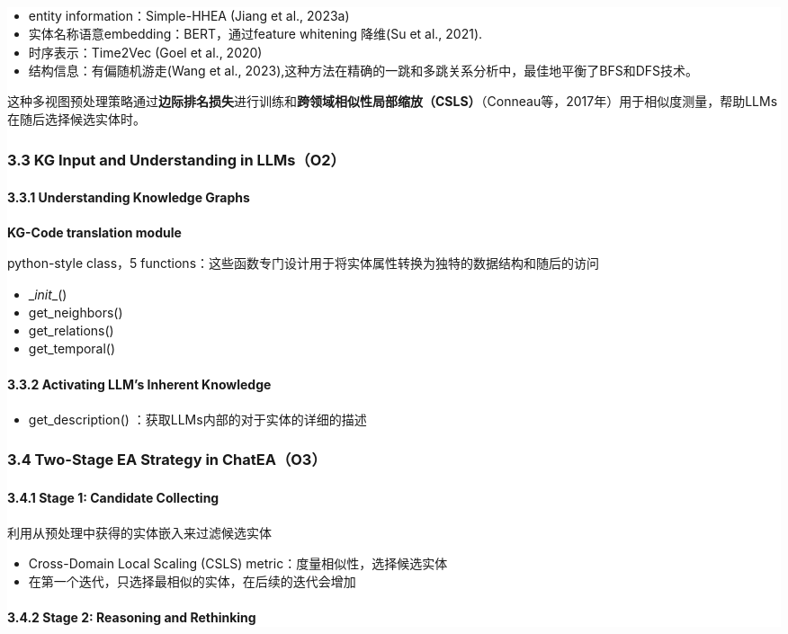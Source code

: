 - entity information：Simple-HHEA (Jiang et al., 2023a)
- 实体名称语意embedding：BERT，通过feature whitening 降维(Su et al., 2021).
- 时序表示：Time2Vec (Goel et al., 2020)
- 结构信息：有偏随机游走(Wang et al., 2023),这种方法在精确的一跳和多跳关系分析中，最佳地平衡了BFS和DFS技术。

这种多视图预处理策略通过**边际排名损失**进行训练和**跨领域相似性局部缩放（CSLS）**（Conneau等，2017年）用于相似度测量，帮助LLMs在随后选择候选实体时。

### 3.3 KG Input and Understanding in LLMs（O2）

#### 3.3.1 Understanding Knowledge Graphs

**KG-Code translation module**

python-style class，5 functions：这些函数专门设计用于将实体属性转换为独特的数据结构和随后的访问

- \__init__()
- get_neighbors()
- get_relations()
- get_temporal()

#### 3.3.2 Activating LLM’s Inherent Knowledge 

- get_description() ：获取LLMs内部的对于实体的详细的描述

### 3.4 Two-Stage EA Strategy in ChatEA（O3）

#### 3.4.1 Stage 1: Candidate Collecting

利用从预处理中获得的实体嵌入来过滤候选实体

- Cross-Domain Local Scaling (CSLS) metric：度量相似性，选择候选实体
- 在第一个迭代，只选择最相似的实体，在后续的迭代会增加

#### 3.4.2 Stage 2: Reasoning and Rethinking
